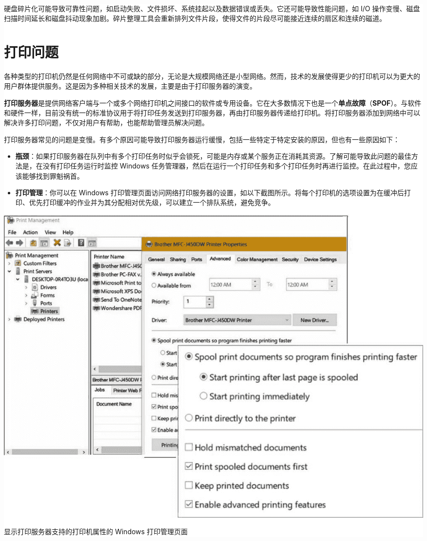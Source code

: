 硬盘碎片化可能导致可靠性问题，如启动失败、文件损坏、系统挂起以及数据错误或丢失。它还可能导致性能问题，如 I/O 操作变慢、磁盘扫描时间延长和磁盘抖动现象加剧。碎片整理工具会重新排列文件片段，使得文件的片段尽可能接近连续的扇区和连续的磁道。

# 打印问题

各种类型的打印机仍然是任何网络中不可或缺的部分，无论是大规模网络还是小型网络。然而，技术的发展使得更少的打印机可以为更大的用户群体提供服务。这是因为多种相关技术的发展，主要是由于打印服务器的演变。

**打印服务器**是提供网络客户端与一个或多个网络打印机之间接口的软件或专用设备。它在大多数情况下也是一个**单点故障**（**SPOF**）。与软件和硬件一样，目前没有统一的标准协议用于将打印任务发送到打印服务器，再由打印服务器传递给打印机。将打印服务器添加到网络中可以解决许多打印问题，不仅对用户有帮助，也能帮助管理员解决问题。

打印服务器常见的问题是变慢。有多个原因可能导致打印服务器运行缓慢，包括一些特定于特定安装的原因，但也有一些原因如下：

+   **瓶颈**：如果打印服务器在队列中有多个打印任务时似乎会锁死，可能是内存或某个服务正在消耗其资源。了解可能导致此问题的最佳方法是，在没有打印任务运行时监控 Windows 任务管理器，然后在运行一个打印任务和多个打印任务时再进行监控。在此过程中，您应该能够找到罪魁祸首。

+   **打印管理**：你可以在 Windows 打印管理页面访问网络打印服务器的设置，如以下截图所示。将每个打印机的选项设置为在缓冲后打印、优先打印缓冲的作业并为其分配相对优先级，可以建立一个排队系统，避免竞争。

![](img/73a14e40-75ae-48ca-a6cb-473d1243e7e0.jpg)

显示打印服务器支持的打印机属性的 Windows 打印管理页面
